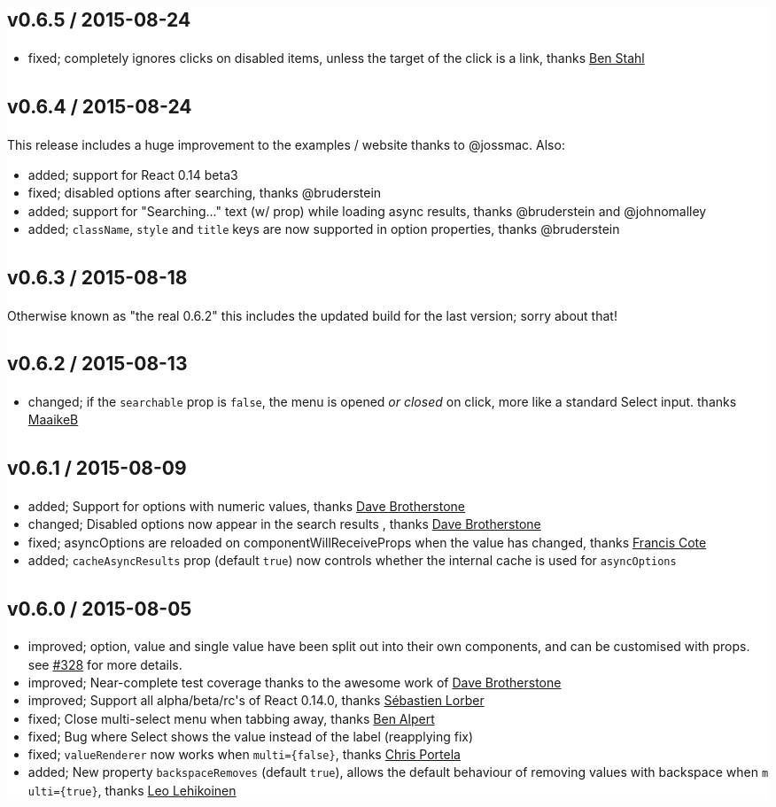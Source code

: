 ## v0.6.5 / 2015-08-24

* fixed; completely ignores clicks on disabled items, unless the target of the
  click is a link, thanks [Ben Stahl](https://github.com/bhstahl)

## v0.6.4 / 2015-08-24

This release includes a huge improvement to the examples / website thanks to
@jossmac. Also:

* added; support for React 0.14 beta3
* fixed; disabled options after searching, thanks @bruderstein
* added; support for "Searching..." text (w/ prop) while loading async results,
  thanks @bruderstein and @johnomalley
* added; `className`, `style` and `title` keys are now supported in option
  properties, thanks @bruderstein

## v0.6.3 / 2015-08-18

Otherwise known as "the real 0.6.2" this includes the updated build for the last
version; sorry about that!

## v0.6.2 / 2015-08-13

* changed; if the `searchable` prop is `false`, the menu is opened _or closed_
  on click, more like a standard Select input. thanks
  [MaaikeB](https://github.com/MaaikeB)

## v0.6.1 / 2015-08-09

* added; Support for options with numeric values, thanks
  [Dave Brotherstone](https://github.com/bruderstein)
* changed; Disabled options now appear in the search results , thanks
  [Dave Brotherstone](https://github.com/bruderstein)
* fixed; asyncOptions are reloaded on componentWillReceiveProps when the value
  has changed, thanks [Francis Cote](https://github.com/drfeelgoud)
* added; `cacheAsyncResults` prop (default `true`) now controls whether the
  internal cache is used for `asyncOptions`

## v0.6.0 / 2015-08-05

* improved; option, value and single value have been split out into their own
  components, and can be customised with props. see
  [#328](https://github.com/JedWatson/react-select/pull/328) for more details.
* improved; Near-complete test coverage thanks to the awesome work of
  [Dave Brotherstone](https://github.com/bruderstein)
* improved; Support all alpha/beta/rc's of React 0.14.0, thanks
  [Sébastien Lorber](https://github.com/slorber)
* fixed; Close multi-select menu when tabbing away, thanks
  [Ben Alpert](https://github.com/spicyj)
* fixed; Bug where Select shows the value instead of the label (reapplying fix)
* fixed; `valueRenderer` now works when `multi={false}`, thanks
  [Chris Portela](https://github.com/0xCMP)
* added; New property `backspaceRemoves` (default `true`), allows the default
  behaviour of removing values with backspace when `multi={true}`, thanks
  [Leo Lehikoinen](https://github.com/lehikol2)
